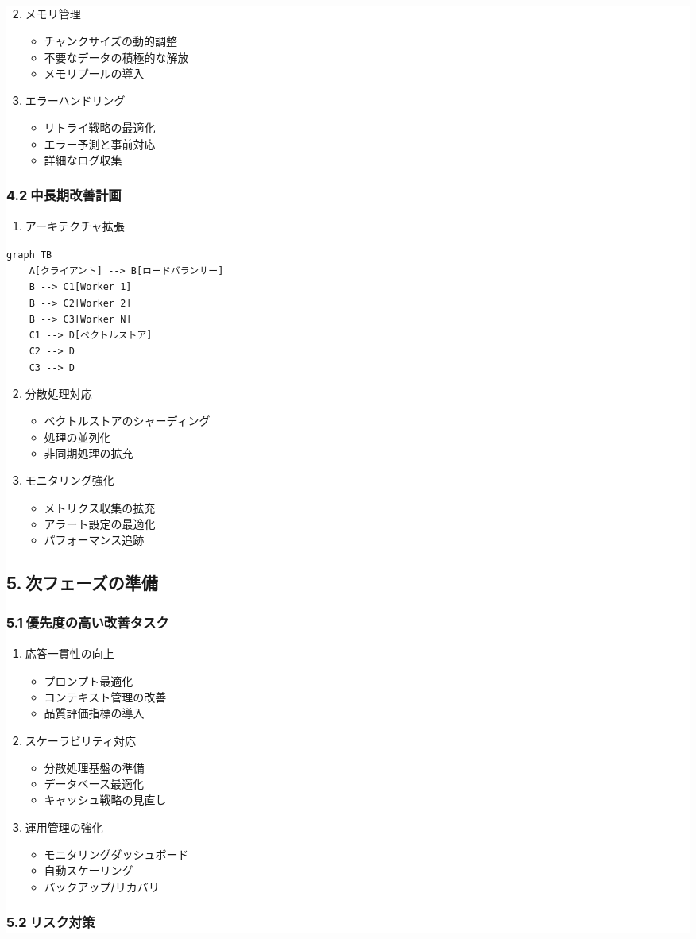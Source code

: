 2. メモリ管理
   - チャンクサイズの動的調整
   - 不要なデータの積極的な解放
   - メモリプールの導入

3. エラーハンドリング
   - リトライ戦略の最適化
   - エラー予測と事前対応
   - 詳細なログ収集

### 4.2 中長期改善計画

1. アーキテクチャ拡張
```mermaid
graph TB
    A[クライアント] --> B[ロードバランサー]
    B --> C1[Worker 1]
    B --> C2[Worker 2]
    B --> C3[Worker N]
    C1 --> D[ベクトルストア]
    C2 --> D
    C3 --> D
```

2. 分散処理対応
   - ベクトルストアのシャーディング
   - 処理の並列化
   - 非同期処理の拡充

3. モニタリング強化
   - メトリクス収集の拡充
   - アラート設定の最適化
   - パフォーマンス追跡

## 5. 次フェーズの準備

### 5.1 優先度の高い改善タスク

1. 応答一貫性の向上
   - プロンプト最適化
   - コンテキスト管理の改善
   - 品質評価指標の導入

2. スケーラビリティ対応
   - 分散処理基盤の準備
   - データベース最適化
   - キャッシュ戦略の見直し

3. 運用管理の強化
   - モニタリングダッシュボード
   - 自動スケーリング
   - バックアップ/リカバリ

### 5.2 リスク対策
